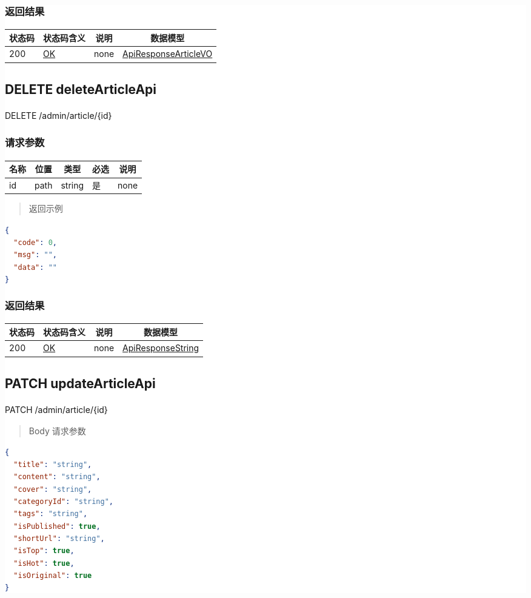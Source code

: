 ### 返回结果

|状态码|状态码含义|说明|数据模型|
|---|---|---|---|
|200|[OK](https://tools.ietf.org/html/rfc7231#section-6.3.1)|none|[ApiResponseArticleVO](#schemaapiresponsearticlevo)|

## DELETE deleteArticleApi

DELETE /admin/article/{id}

### 请求参数

|名称|位置|类型|必选|说明|
|---|---|---|---|---|
|id|path|string| 是 |none|

> 返回示例

```json
{
  "code": 0,
  "msg": "",
  "data": ""
}
```

### 返回结果

|状态码|状态码含义|说明|数据模型|
|---|---|---|---|
|200|[OK](https://tools.ietf.org/html/rfc7231#section-6.3.1)|none|[ApiResponseString](#schemaapiresponsestring)|

## PATCH updateArticleApi

PATCH /admin/article/{id}

> Body 请求参数

```json
{
  "title": "string",
  "content": "string",
  "cover": "string",
  "categoryId": "string",
  "tags": "string",
  "isPublished": true,
  "shortUrl": "string",
  "isTop": true,
  "isHot": true,
  "isOriginal": true
}
```

